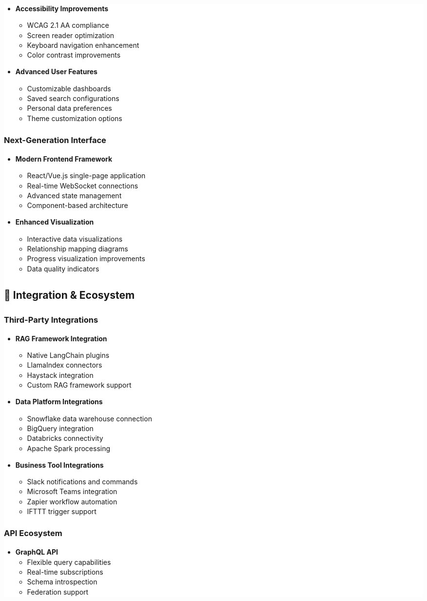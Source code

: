 - **Accessibility Improvements**
  - WCAG 2.1 AA compliance
  - Screen reader optimization
  - Keyboard navigation enhancement
  - Color contrast improvements

- **Advanced User Features**
  - Customizable dashboards
  - Saved search configurations
  - Personal data preferences
  - Theme customization options

### Next-Generation Interface
- **Modern Frontend Framework**
  - React/Vue.js single-page application
  - Real-time WebSocket connections
  - Advanced state management
  - Component-based architecture

- **Enhanced Visualization**
  - Interactive data visualizations
  - Relationship mapping diagrams
  - Progress visualization improvements
  - Data quality indicators

## 🔄 Integration & Ecosystem

### Third-Party Integrations
- **RAG Framework Integration**
  - Native LangChain plugins
  - LlamaIndex connectors
  - Haystack integration
  - Custom RAG framework support

- **Data Platform Integrations**
  - Snowflake data warehouse connection
  - BigQuery integration
  - Databricks connectivity
  - Apache Spark processing

- **Business Tool Integrations**
  - Slack notifications and commands
  - Microsoft Teams integration
  - Zapier workflow automation
  - IFTTT trigger support

### API Ecosystem
- **GraphQL API**
  - Flexible query capabilities
  - Real-time subscriptions
  - Schema introspection
  - Federation support

